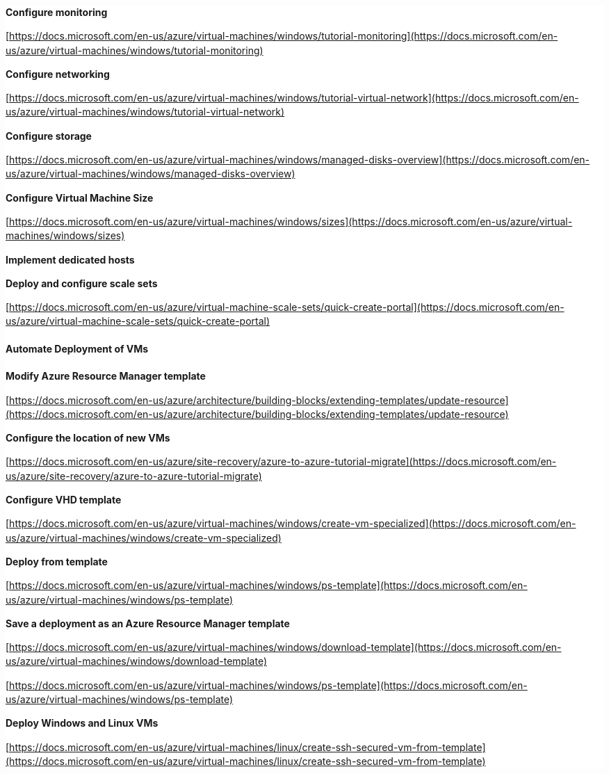 **Configure monitoring**

[https://docs.microsoft.com/en-us/azure/virtual-machines/windows/tutorial-monitoring](https://docs.microsoft.com/en-us/azure/virtual-machines/windows/tutorial-monitoring)

**Configure networking**

[https://docs.microsoft.com/en-us/azure/virtual-machines/windows/tutorial-virtual-network](https://docs.microsoft.com/en-us/azure/virtual-machines/windows/tutorial-virtual-network)

**Configure storage**

[https://docs.microsoft.com/en-us/azure/virtual-machines/windows/managed-disks-overview](https://docs.microsoft.com/en-us/azure/virtual-machines/windows/managed-disks-overview)

**Configure Virtual Machine Size**

[https://docs.microsoft.com/en-us/azure/virtual-machines/windows/sizes](https://docs.microsoft.com/en-us/azure/virtual-machines/windows/sizes)

**Implement dedicated hosts**

**Deploy and configure scale sets**

[https://docs.microsoft.com/en-us/azure/virtual-machine-scale-sets/quick-create-portal](https://docs.microsoft.com/en-us/azure/virtual-machine-scale-sets/quick-create-portal)

#### **Automate Deployment of VMs**

**Modify Azure Resource Manager template**

[https://docs.microsoft.com/en-us/azure/architecture/building-blocks/extending-templates/update-resource](https://docs.microsoft.com/en-us/azure/architecture/building-blocks/extending-templates/update-resource)

**Configure the location of new VMs**

[https://docs.microsoft.com/en-us/azure/site-recovery/azure-to-azure-tutorial-migrate](https://docs.microsoft.com/en-us/azure/site-recovery/azure-to-azure-tutorial-migrate)

**Configure VHD template**

[https://docs.microsoft.com/en-us/azure/virtual-machines/windows/create-vm-specialized](https://docs.microsoft.com/en-us/azure/virtual-machines/windows/create-vm-specialized)

**Deploy from template**

[https://docs.microsoft.com/en-us/azure/virtual-machines/windows/ps-template](https://docs.microsoft.com/en-us/azure/virtual-machines/windows/ps-template)

**Save a deployment as an Azure Resource Manager template**

[https://docs.microsoft.com/en-us/azure/virtual-machines/windows/download-template](https://docs.microsoft.com/en-us/azure/virtual-machines/windows/download-template)

[https://docs.microsoft.com/en-us/azure/virtual-machines/windows/ps-template](https://docs.microsoft.com/en-us/azure/virtual-machines/windows/ps-template)

**Deploy Windows and Linux VMs**

[https://docs.microsoft.com/en-us/azure/virtual-machines/linux/create-ssh-secured-vm-from-template](https://docs.microsoft.com/en-us/azure/virtual-machines/linux/create-ssh-secured-vm-from-template)
